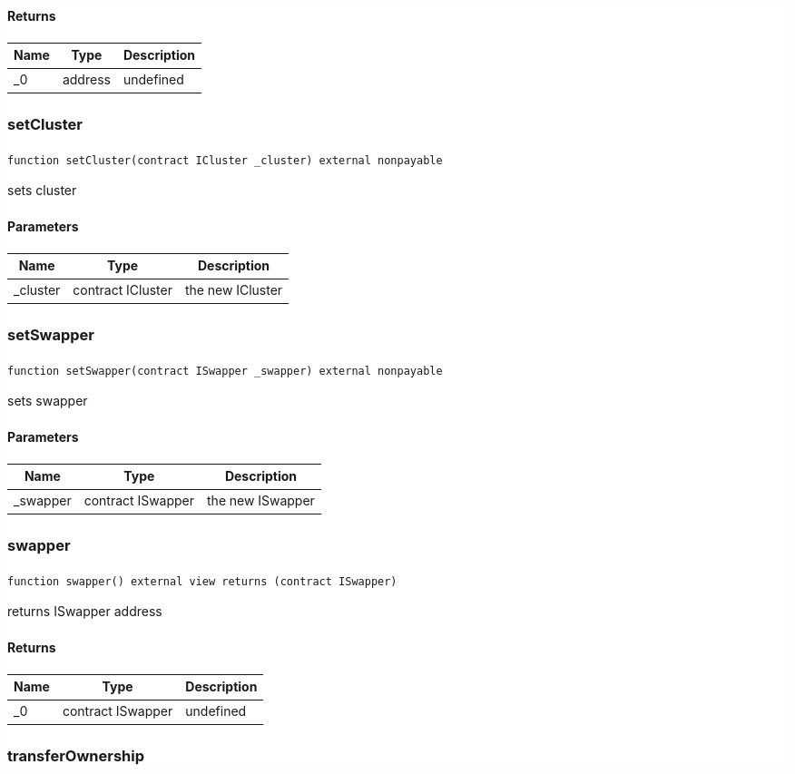 #### Returns

| Name | Type | Description |
|---|---|---|
| _0 | address | undefined |

### setCluster

```solidity
function setCluster(contract ICluster _cluster) external nonpayable
```

sets cluster



#### Parameters

| Name | Type | Description |
|---|---|---|
| _cluster | contract ICluster | the new ICluster |

### setSwapper

```solidity
function setSwapper(contract ISwapper _swapper) external nonpayable
```

sets swapper



#### Parameters

| Name | Type | Description |
|---|---|---|
| _swapper | contract ISwapper | the new ISwapper |

### swapper

```solidity
function swapper() external view returns (contract ISwapper)
```

returns ISwapper address




#### Returns

| Name | Type | Description |
|---|---|---|
| _0 | contract ISwapper | undefined |

### transferOwnership
